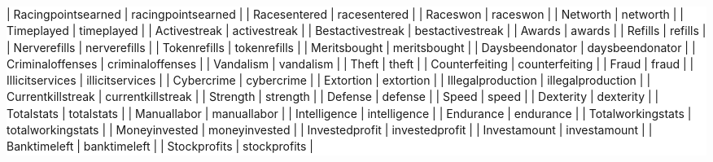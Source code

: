 | Racingpointsearned | racingpointsearned |
| Racesentered | racesentered |
| Raceswon | raceswon |
| Networth | networth |
| Timeplayed | timeplayed |
| Activestreak | activestreak |
| Bestactivestreak | bestactivestreak |
| Awards | awards |
| Refills | refills |
| Nerverefills | nerverefills |
| Tokenrefills | tokenrefills |
| Meritsbought | meritsbought |
| Daysbeendonator | daysbeendonator |
| Criminaloffenses | criminaloffenses |
| Vandalism | vandalism |
| Theft | theft |
| Counterfeiting | counterfeiting |
| Fraud | fraud |
| Illicitservices | illicitservices |
| Cybercrime | cybercrime |
| Extortion | extortion |
| Illegalproduction | illegalproduction |
| Currentkillstreak | currentkillstreak |
| Strength | strength |
| Defense | defense |
| Speed | speed |
| Dexterity | dexterity |
| Totalstats | totalstats |
| Manuallabor | manuallabor |
| Intelligence | intelligence |
| Endurance | endurance |
| Totalworkingstats | totalworkingstats |
| Moneyinvested | moneyinvested |
| Investedprofit | investedprofit |
| Investamount | investamount |
| Banktimeleft | banktimeleft |
| Stockprofits | stockprofits |